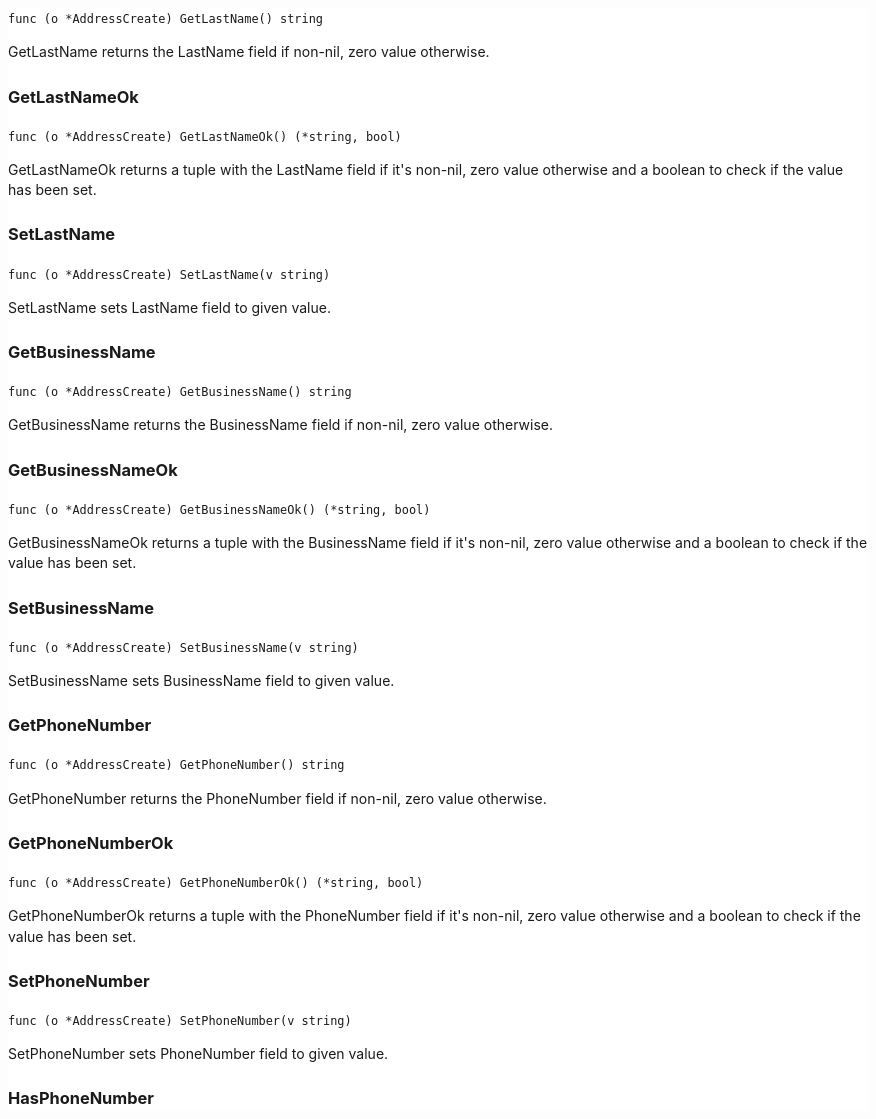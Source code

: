 `func (o *AddressCreate) GetLastName() string`

GetLastName returns the LastName field if non-nil, zero value otherwise.

### GetLastNameOk

`func (o *AddressCreate) GetLastNameOk() (*string, bool)`

GetLastNameOk returns a tuple with the LastName field if it's non-nil, zero value otherwise
and a boolean to check if the value has been set.

### SetLastName

`func (o *AddressCreate) SetLastName(v string)`

SetLastName sets LastName field to given value.


### GetBusinessName

`func (o *AddressCreate) GetBusinessName() string`

GetBusinessName returns the BusinessName field if non-nil, zero value otherwise.

### GetBusinessNameOk

`func (o *AddressCreate) GetBusinessNameOk() (*string, bool)`

GetBusinessNameOk returns a tuple with the BusinessName field if it's non-nil, zero value otherwise
and a boolean to check if the value has been set.

### SetBusinessName

`func (o *AddressCreate) SetBusinessName(v string)`

SetBusinessName sets BusinessName field to given value.


### GetPhoneNumber

`func (o *AddressCreate) GetPhoneNumber() string`

GetPhoneNumber returns the PhoneNumber field if non-nil, zero value otherwise.

### GetPhoneNumberOk

`func (o *AddressCreate) GetPhoneNumberOk() (*string, bool)`

GetPhoneNumberOk returns a tuple with the PhoneNumber field if it's non-nil, zero value otherwise
and a boolean to check if the value has been set.

### SetPhoneNumber

`func (o *AddressCreate) SetPhoneNumber(v string)`

SetPhoneNumber sets PhoneNumber field to given value.

### HasPhoneNumber
